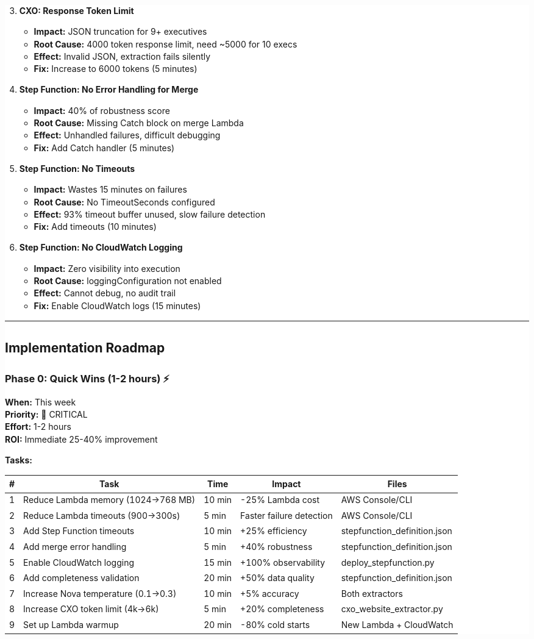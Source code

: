 3. **CXO: Response Token Limit**
   - **Impact:** JSON truncation for 9+ executives
   - **Root Cause:** 4000 token response limit, need ~5000 for 10 execs
   - **Effect:** Invalid JSON, extraction fails silently
   - **Fix:** Increase to 6000 tokens (5 minutes)

4. **Step Function: No Error Handling for Merge**
   - **Impact:** 40% of robustness score
   - **Root Cause:** Missing Catch block on merge Lambda
   - **Effect:** Unhandled failures, difficult debugging
   - **Fix:** Add Catch handler (5 minutes)

5. **Step Function: No Timeouts**
   - **Impact:** Wastes 15 minutes on failures
   - **Root Cause:** No TimeoutSeconds configured
   - **Effect:** 93% timeout buffer unused, slow failure detection
   - **Fix:** Add timeouts (10 minutes)

6. **Step Function: No CloudWatch Logging**
   - **Impact:** Zero visibility into execution
   - **Root Cause:** loggingConfiguration not enabled
   - **Effect:** Cannot debug, no audit trail
   - **Fix:** Enable CloudWatch logs (15 minutes)

---

## Implementation Roadmap

### Phase 0: Quick Wins (1-2 hours) ⚡

**When:** This week  
**Priority:** 🔴 CRITICAL  
**Effort:** 1-2 hours  
**ROI:** Immediate 25-40% improvement

**Tasks:**

| # | Task | Time | Impact | Files |
|---|------|------|--------|-------|
| 1 | Reduce Lambda memory (1024→768 MB) | 10 min | -25% Lambda cost | AWS Console/CLI |
| 2 | Reduce Lambda timeouts (900→300s) | 5 min | Faster failure detection | AWS Console/CLI |
| 3 | Add Step Function timeouts | 10 min | +25% efficiency | stepfunction_definition.json |
| 4 | Add merge error handling | 5 min | +40% robustness | stepfunction_definition.json |
| 5 | Enable CloudWatch logging | 15 min | +100% observability | deploy_stepfunction.py |
| 6 | Add completeness validation | 20 min | +50% data quality | stepfunction_definition.json |
| 7 | Increase Nova temperature (0.1→0.3) | 10 min | +5% accuracy | Both extractors |
| 8 | Increase CXO token limit (4k→6k) | 5 min | +20% completeness | cxo_website_extractor.py |
| 9 | Set up Lambda warmup | 20 min | -80% cold starts | New Lambda + CloudWatch |
